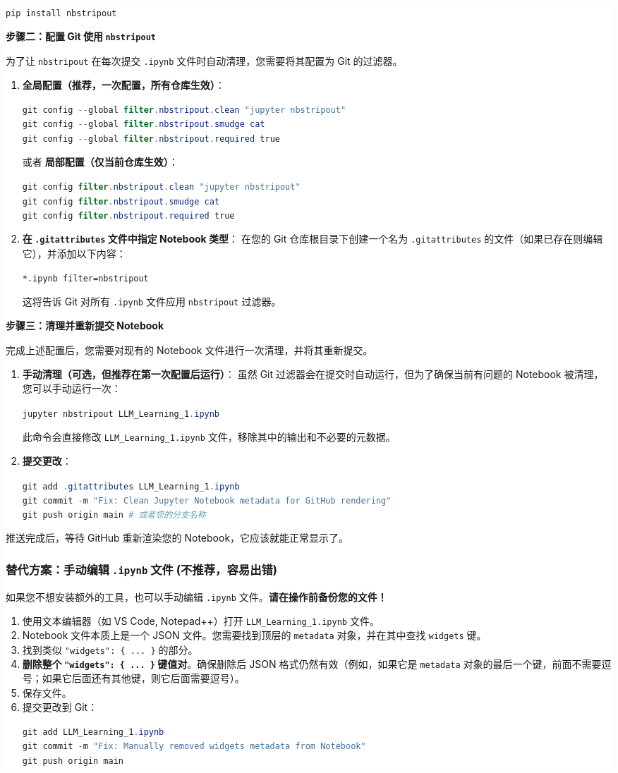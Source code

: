 ```powershell
pip install nbstripout
```

**步骤二：配置 Git 使用 `nbstripout`**

为了让 `nbstripout` 在每次提交 `.ipynb` 文件时自动清理，您需要将其配置为 Git 的过滤器。

1.  **全局配置（推荐，一次配置，所有仓库生效）**：
    ```powershell
    git config --global filter.nbstripout.clean "jupyter nbstripout"
    git config --global filter.nbstripout.smudge cat
    git config --global filter.nbstripout.required true
    ```
    或者 **局部配置（仅当前仓库生效）**：
    ```powershell
    git config filter.nbstripout.clean "jupyter nbstripout"
    git config filter.nbstripout.smudge cat
    git config filter.nbstripout.required true
    ```

2.  **在 `.gitattributes` 文件中指定 Notebook 类型**：
    在您的 Git 仓库根目录下创建一个名为 `.gitattributes` 的文件（如果已存在则编辑它），并添加以下内容：
    ```
    *.ipynb filter=nbstripout
    ```
    这将告诉 Git 对所有 `.ipynb` 文件应用 `nbstripout` 过滤器。

**步骤三：清理并重新提交 Notebook**

完成上述配置后，您需要对现有的 Notebook 文件进行一次清理，并将其重新提交。

1.  **手动清理（可选，但推荐在第一次配置后运行）**：
    虽然 Git 过滤器会在提交时自动运行，但为了确保当前有问题的 Notebook 被清理，您可以手动运行一次：
    ```powershell
    jupyter nbstripout LLM_Learning_1.ipynb
    ```
    此命令会直接修改 `LLM_Learning_1.ipynb` 文件，移除其中的输出和不必要的元数据。

2.  **提交更改**：
    ```powershell
    git add .gitattributes LLM_Learning_1.ipynb
    git commit -m "Fix: Clean Jupyter Notebook metadata for GitHub rendering"
    git push origin main # 或者您的分支名称
    ```

推送完成后，等待 GitHub 重新渲染您的 Notebook，它应该就能正常显示了。

### 替代方案：手动编辑 `.ipynb` 文件 (不推荐，容易出错)

如果您不想安装额外的工具，也可以手动编辑 `.ipynb` 文件。**请在操作前备份您的文件！**

1.  使用文本编辑器（如 VS Code, Notepad++）打开 `LLM_Learning_1.ipynb` 文件。
2.  Notebook 文件本质上是一个 JSON 文件。您需要找到顶层的 `metadata` 对象，并在其中查找 `widgets` 键。
3.  找到类似 ` "widgets": { ... } ` 的部分。
4.  **删除整个 ` "widgets": { ... } ` 键值对**。确保删除后 JSON 格式仍然有效（例如，如果它是 `metadata` 对象的最后一个键，前面不需要逗号；如果它后面还有其他键，则它后面需要逗号）。
5.  保存文件。
6.  提交更改到 Git：
    ```powershell
    git add LLM_Learning_1.ipynb
    git commit -m "Fix: Manually removed widgets metadata from Notebook"
    git push origin main
    ```
